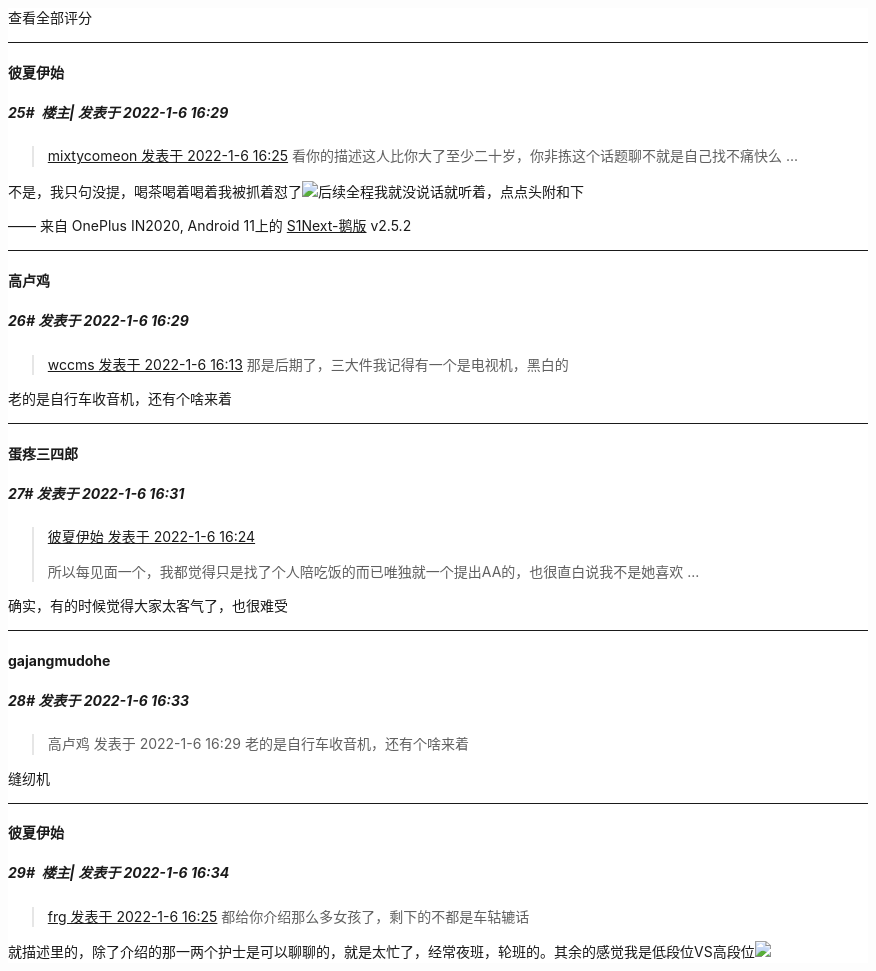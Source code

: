 查看全部评分

*****

####  彼夏伊始  
##### 25#         楼主| 发表于 2022-1-6 16:29

<blockquote><a href="httphttps://bbs.saraba1st.com/2b/forum.php?mod=redirect&amp;goto=findpost&amp;pid=54188180&amp;ptid=2046060" target="_blank">mixtycomeon 发表于 2022-1-6 16:25</a>
看你的描述这人比你大了至少二十岁，你非拣这个话题聊不就是自己找不痛快么 ...</blockquote>
不是，我只句没提，喝茶喝着喝着我被抓着怼了<img src="https://static.saraba1st.com/image/smiley/face2017/001.png" referrerpolicy="no-referrer">后续全程我就没说话就听着，点点头附和下

—— 来自 OnePlus IN2020, Android 11上的 [S1Next-鹅版](https://github.com/ykrank/S1-Next/releases) v2.5.2

*****

####  高卢鸡  
##### 26#       发表于 2022-1-6 16:29

<blockquote><a href="httphttps://bbs.saraba1st.com/2b/forum.php?mod=redirect&amp;goto=findpost&amp;pid=54188000&amp;ptid=2046060" target="_blank">wccms 发表于 2022-1-6 16:13</a>
那是后期了，三大件我记得有一个是电视机，黑白的</blockquote>
老的是自行车收音机，还有个啥来着

*****

####  蛋疼三四郎  
##### 27#       发表于 2022-1-6 16:31

<blockquote><a href="httphttps://bbs.saraba1st.com/2b/forum.php?mod=redirect&amp;goto=findpost&amp;pid=54188175&amp;ptid=2046060" target="_blank">彼夏伊始 发表于 2022-1-6 16:24</a>

所以每见面一个，我都觉得只是找了个人陪吃饭的而已唯独就一个提出AA的，也很直白说我不是她喜欢 ...</blockquote>
确实，有的时候觉得大家太客气了，也很难受

*****

####  gajangmudohe  
##### 28#       发表于 2022-1-6 16:33

<blockquote>高卢鸡 发表于 2022-1-6 16:29
老的是自行车收音机，还有个啥来着</blockquote>
缝纫机

*****

####  彼夏伊始  
##### 29#         楼主| 发表于 2022-1-6 16:34

<blockquote><a href="httphttps://bbs.saraba1st.com/2b/forum.php?mod=redirect&amp;goto=findpost&amp;pid=54188179&amp;ptid=2046060" target="_blank">frg 发表于 2022-1-6 16:25</a>
都给你介绍那么多女孩了，剩下的不都是车轱辘话</blockquote>
就描述里的，除了介绍的那一两个护士是可以聊聊的，就是太忙了，经常夜班，轮班的。其余的感觉我是低段位VS高段位<img src="https://static.saraba1st.com/image/smiley/face2017/013.png" referrerpolicy="no-referrer">
